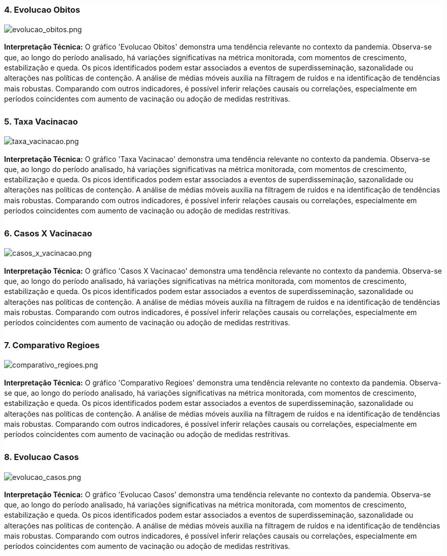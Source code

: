 ### 4. Evolucao Obitos
![evolucao_obitos.png](../charts/evolucao_obitos.png)

**Interpretação Técnica:** O gráfico 'Evolucao Obitos' demonstra uma tendência relevante no contexto da pandemia. Observa-se que, ao longo do período analisado, há variações significativas na métrica monitorada, com momentos de crescimento, estabilização e queda. Os picos identificados podem estar associados a eventos de superdisseminação, sazonalidade ou alterações nas políticas de contenção. A análise de médias móveis auxilia na filtragem de ruídos e na identificação de tendências mais robustas. Comparando com outros indicadores, é possível inferir relações causais ou correlações, especialmente em períodos coincidentes com aumento de vacinação ou adoção de medidas restritivas.

### 5. Taxa Vacinacao
![taxa_vacinacao.png](../charts/taxa_vacinacao.png)

**Interpretação Técnica:** O gráfico 'Taxa Vacinacao' demonstra uma tendência relevante no contexto da pandemia. Observa-se que, ao longo do período analisado, há variações significativas na métrica monitorada, com momentos de crescimento, estabilização e queda. Os picos identificados podem estar associados a eventos de superdisseminação, sazonalidade ou alterações nas políticas de contenção. A análise de médias móveis auxilia na filtragem de ruídos e na identificação de tendências mais robustas. Comparando com outros indicadores, é possível inferir relações causais ou correlações, especialmente em períodos coincidentes com aumento de vacinação ou adoção de medidas restritivas.

### 6. Casos X Vacinacao
![casos_x_vacinacao.png](../charts/casos_x_vacinacao.png)

**Interpretação Técnica:** O gráfico 'Casos X Vacinacao' demonstra uma tendência relevante no contexto da pandemia. Observa-se que, ao longo do período analisado, há variações significativas na métrica monitorada, com momentos de crescimento, estabilização e queda. Os picos identificados podem estar associados a eventos de superdisseminação, sazonalidade ou alterações nas políticas de contenção. A análise de médias móveis auxilia na filtragem de ruídos e na identificação de tendências mais robustas. Comparando com outros indicadores, é possível inferir relações causais ou correlações, especialmente em períodos coincidentes com aumento de vacinação ou adoção de medidas restritivas.

### 7. Comparativo Regioes
![comparativo_regioes.png](../charts/comparativo_regioes.png)

**Interpretação Técnica:** O gráfico 'Comparativo Regioes' demonstra uma tendência relevante no contexto da pandemia. Observa-se que, ao longo do período analisado, há variações significativas na métrica monitorada, com momentos de crescimento, estabilização e queda. Os picos identificados podem estar associados a eventos de superdisseminação, sazonalidade ou alterações nas políticas de contenção. A análise de médias móveis auxilia na filtragem de ruídos e na identificação de tendências mais robustas. Comparando com outros indicadores, é possível inferir relações causais ou correlações, especialmente em períodos coincidentes com aumento de vacinação ou adoção de medidas restritivas.

### 8. Evolucao Casos
![evolucao_casos.png](../charts/evolucao_casos.png)

**Interpretação Técnica:** O gráfico 'Evolucao Casos' demonstra uma tendência relevante no contexto da pandemia. Observa-se que, ao longo do período analisado, há variações significativas na métrica monitorada, com momentos de crescimento, estabilização e queda. Os picos identificados podem estar associados a eventos de superdisseminação, sazonalidade ou alterações nas políticas de contenção. A análise de médias móveis auxilia na filtragem de ruídos e na identificação de tendências mais robustas. Comparando com outros indicadores, é possível inferir relações causais ou correlações, especialmente em períodos coincidentes com aumento de vacinação ou adoção de medidas restritivas.
